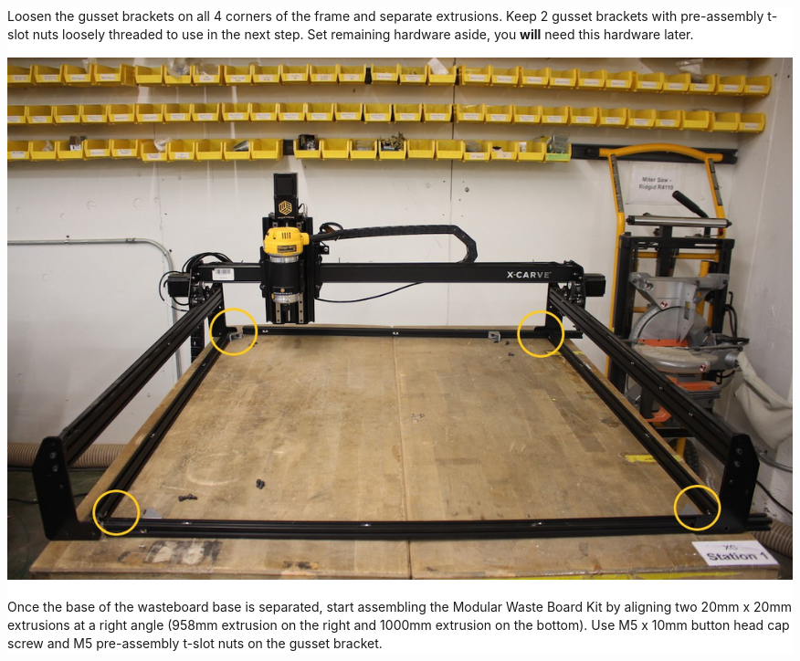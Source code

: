 <p>Loosen the gusset brackets on all 4 corners of the frame and separate extrusions. Keep 2 gusset brackets with pre-assembly t-slot nuts loosely threaded to use in the next step. Set remaining hardware aside, you <b>will</b> need this hardware later. </p>
<img src="photos/IMG_6324(2).jpg">

<p>Once the base of the wasteboard base is separated, start assembling the Modular Waste Board Kit by aligning two 20mm x 20mm extrusions at a right angle (958mm extrusion on the right and 1000mm extrusion on the bottom). Use M5 x 10mm button head cap screw and M5 pre-assembly t-slot nuts on the gusset bracket.</p>